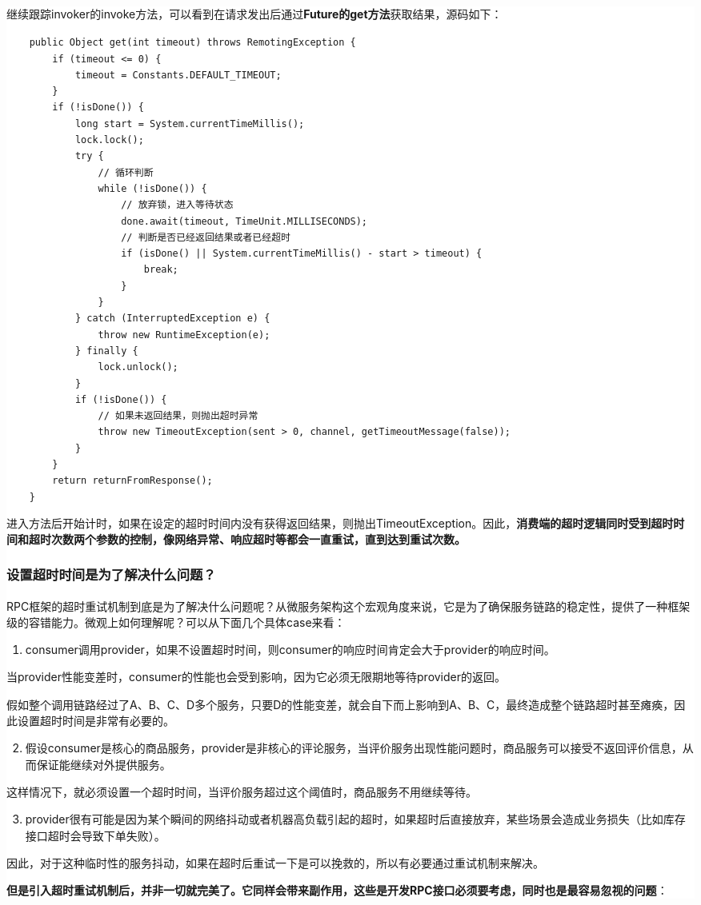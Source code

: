 
继续跟踪invoker的invoke方法，可以看到在请求发出后通过**Future的get方法**获取结果，源码如下：

```
    public Object get(int timeout) throws RemotingException {
        if (timeout <= 0) {
            timeout = Constants.DEFAULT_TIMEOUT;
        }
        if (!isDone()) {
            long start = System.currentTimeMillis();
            lock.lock();
            try {
                // 循环判断
                while (!isDone()) {
                    // 放弃锁，进入等待状态
                    done.await(timeout, TimeUnit.MILLISECONDS);
                    // 判断是否已经返回结果或者已经超时
                    if (isDone() || System.currentTimeMillis() - start > timeout) {
                        break;
                    }
                }
            } catch (InterruptedException e) {
                throw new RuntimeException(e);
            } finally {
                lock.unlock();
            }
            if (!isDone()) {
                // 如果未返回结果，则抛出超时异常
                throw new TimeoutException(sent > 0, channel, getTimeoutMessage(false));
            }
        }
        return returnFromResponse();
    }
```

进入方法后开始计时，如果在设定的超时时间内没有获得返回结果，则抛出TimeoutException。因此，**消费端的超时逻辑同时受到超时时间和超时次数两个参数的控制，像网络异常、响应超时等都会一直重试，直到达到重试次数。**

###  设置超时时间是为了解决什么问题？
RPC框架的超时重试机制到底是为了解决什么问题呢？从微服务架构这个宏观角度来说，它是为了确保服务链路的稳定性，提供了一种框架级的容错能力。微观上如何理解呢？可以从下面几个具体case来看：
1. consumer调用provider，如果不设置超时时间，则consumer的响应时间肯定会大于provider的响应时间。

当provider性能变差时，consumer的性能也会受到影响，因为它必须无限期地等待provider的返回。

假如整个调用链路经过了A、B、C、D多个服务，只要D的性能变差，就会自下而上影响到A、B、C，最终造成整个链路超时甚至瘫痪，因此设置超时时间是非常有必要的。

2. 假设consumer是核心的商品服务，provider是非核心的评论服务，当评价服务出现性能问题时，商品服务可以接受不返回评价信息，从而保证能继续对外提供服务。

这样情况下，就必须设置一个超时时间，当评价服务超过这个阈值时，商品服务不用继续等待。

3. provider很有可能是因为某个瞬间的网络抖动或者机器高负载引起的超时，如果超时后直接放弃，某些场景会造成业务损失（比如库存接口超时会导致下单失败）。

因此，对于这种临时性的服务抖动，如果在超时后重试一下是可以挽救的，所以有必要通过重试机制来解决。

**但是引入超时重试机制后，并非一切就完美了。它同样会带来副作用，这些是开发RPC接口必须要考虑，同时也是最容易忽视的问题**：
